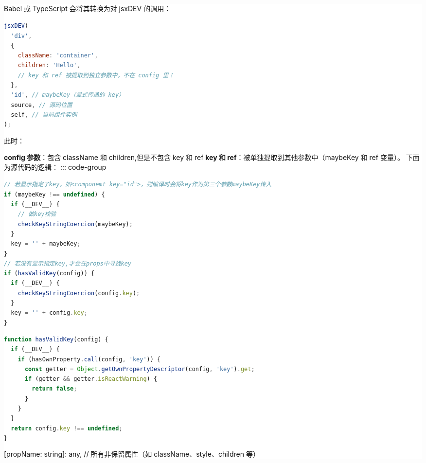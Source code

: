 Babel 或 TypeScript 会将其转换为对 jsxDEV 的调用：

```js
jsxDEV(
  'div',
  {
    className: 'container',
    children: 'Hello',
    // key 和 ref 被提取到独立参数中，不在 config 里！
  },
  'id', // maybeKey（显式传递的 key）
  source, // 源码位置
  self, // 当前组件实例
);
```

此时：

​**config 参数**​：包含 className 和 children,但是不包含 key 和 ref
​**key 和 ref**​：被单独提取到其他参数中（maybeKey 和 ref 变量）。
下面为源代码的逻辑：
::: code-group

```js [1.提取key]
// 若显示指定了key，如<componemt key="id">，则编译时会将key作为第三个参数maybeKey传入
if (maybeKey !== undefined) {
  if (__DEV__) {
    // 做key校验
    checkKeyStringCoercion(maybeKey);
  }
  key = '' + maybeKey;
}
// 若没有显示指定key,才会在props中寻找key
if (hasValidKey(config)) {
  if (__DEV__) {
    checkKeyStringCoercion(config.key);
  }
  key = '' + config.key;
}
```

```js [校验key]
function hasValidKey(config) {
  if (__DEV__) {
    if (hasOwnProperty.call(config, 'key')) {
      const getter = Object.getOwnPropertyDescriptor(config, 'key').get;
      if (getter && getter.isReactWarning) {
        return false;
      }
    }
  }
  return config.key !== undefined;
}
```


  [propName: string]: any, // 所有非保留属性（如 className、style、children 等）